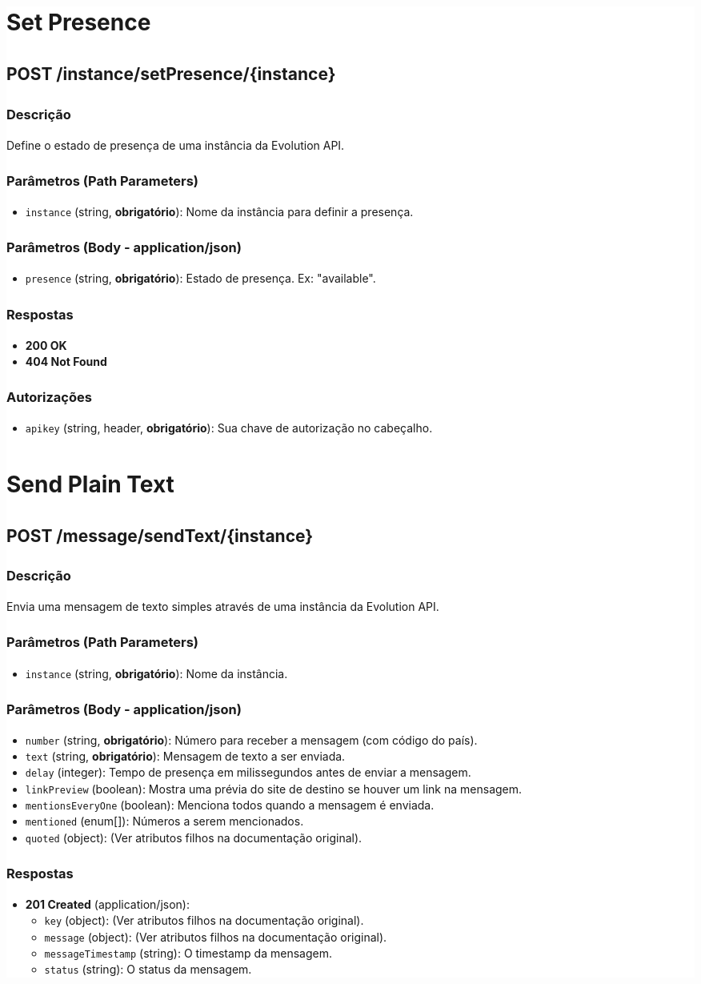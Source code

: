 


# Set Presence

## POST /instance/setPresence/{instance}

### Descrição
Define o estado de presença de uma instância da Evolution API.

### Parâmetros (Path Parameters)
- `instance` (string, **obrigatório**): Nome da instância para definir a presença.

### Parâmetros (Body - application/json)
- `presence` (string, **obrigatório**): Estado de presença. Ex: "available".

### Respostas
- **200 OK**
- **404 Not Found**

### Autorizações
- `apikey` (string, header, **obrigatório**): Sua chave de autorização no cabeçalho.




# Send Plain Text

## POST /message/sendText/{instance}

### Descrição
Envia uma mensagem de texto simples através de uma instância da Evolution API.

### Parâmetros (Path Parameters)
- `instance` (string, **obrigatório**): Nome da instância.

### Parâmetros (Body - application/json)
- `number` (string, **obrigatório**): Número para receber a mensagem (com código do país).
- `text` (string, **obrigatório**): Mensagem de texto a ser enviada.
- `delay` (integer): Tempo de presença em milissegundos antes de enviar a mensagem.
- `linkPreview` (boolean): Mostra uma prévia do site de destino se houver um link na mensagem.
- `mentionsEveryOne` (boolean): Menciona todos quando a mensagem é enviada.
- `mentioned` (enum<string>[]): Números a serem mencionados.
- `quoted` (object): (Ver atributos filhos na documentação original).

### Respostas
- **201 Created** (application/json):
  - `key` (object): (Ver atributos filhos na documentação original).
  - `message` (object): (Ver atributos filhos na documentação original).
  - `messageTimestamp` (string): O timestamp da mensagem.
  - `status` (string): O status da mensagem.
